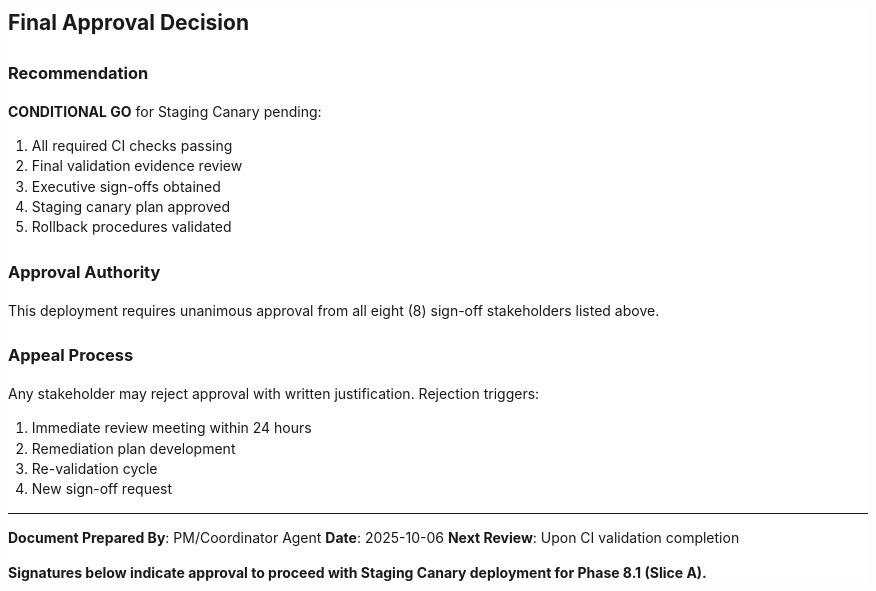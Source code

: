 ## Final Approval Decision

### Recommendation
**CONDITIONAL GO** for Staging Canary pending:
1. All required CI checks passing
2. Final validation evidence review
3. Executive sign-offs obtained
4. Staging canary plan approved
5. Rollback procedures validated

### Approval Authority
This deployment requires unanimous approval from all eight (8) sign-off stakeholders listed above.

### Appeal Process
Any stakeholder may reject approval with written justification. Rejection triggers:
1. Immediate review meeting within 24 hours
2. Remediation plan development
3. Re-validation cycle
4. New sign-off request

---

**Document Prepared By**: PM/Coordinator Agent
**Date**: 2025-10-06
**Next Review**: Upon CI validation completion

**Signatures below indicate approval to proceed with Staging Canary deployment for Phase 8.1 (Slice A).**
